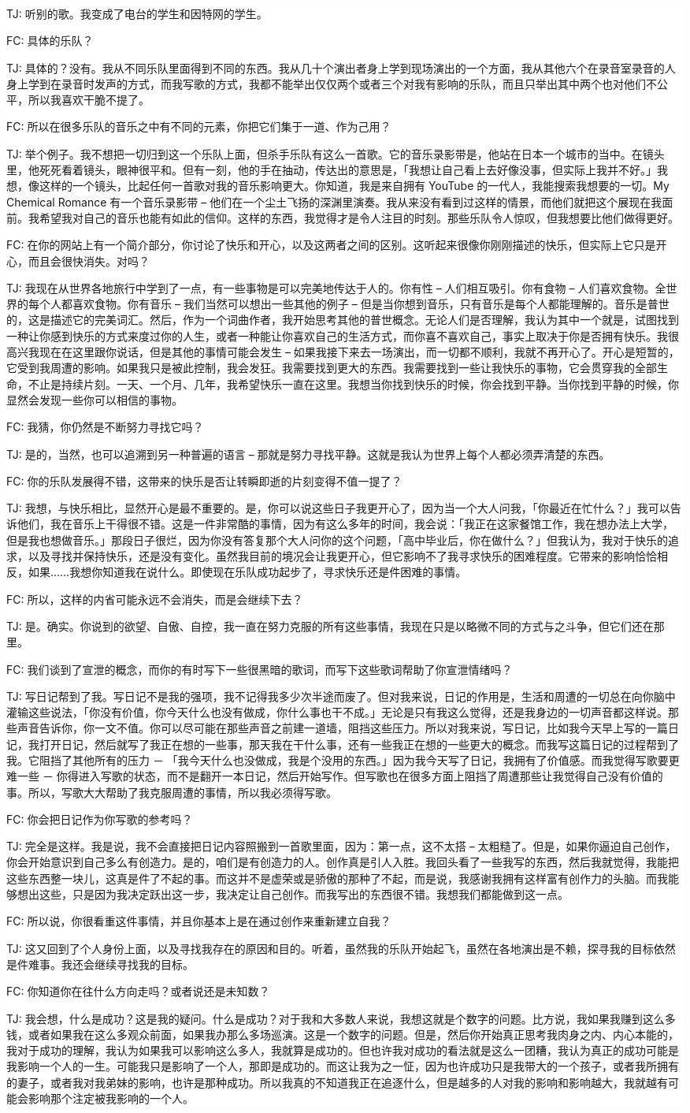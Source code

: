 TJ: 听别的歌。我变成了电台的学生和因特网的学生。

FC: 具体的乐队？

TJ: 具体的？没有。我从不同乐队里面得到不同的东西。我从几十个演出者身上学到现场演出的一个方面，我从其他六个在录音室录音的人身上学到在录音时发声的方式，而我写歌的方式，我都不能举出仅仅两个或者三个对我有影响的乐队，而且只举出其中两个也对他们不公平，所以我喜欢干脆不提了。

FC: 所以在很多乐队的音乐之中有不同的元素，你把它们集于一道、作为己用？

TJ: 举个例子。我不想把一切归到这一个乐队上面，但杀手乐队有这么一首歌。它的音乐录影带是，他站在日本一个城市的当中。在镜头里，他死死看着镜头，眼神很平和。但有一刻，他的手在抽动，传达出的意思是，「我想让自己看上去好像没事，但实际上我并不好。」我想，像这样的一个镜头，比起任何一首歌对我的音乐影响更大。你知道，我是来自拥有 YouTube 的一代人，我能搜索我想要的一切。My Chemical Romance 有一个音乐录影带 – 他们在一个尘土飞扬的深渊里演奏。我从来没有看到过这样的情景，而他们就把这个展现在我面前。我希望我对自己的音乐也能有如此的信仰。这样的东西，我觉得才是令人注目的时刻。那些乐队令人惊叹，但我想要比他们做得更好。

FC: 在你的网站上有一个简介部分，你讨论了快乐和开心，以及这两者之间的区别。这听起来很像你刚刚描述的快乐，但实际上它只是开心，而且会很快消失。对吗？

TJ: 我现在从世界各地旅行中学到了一点，有一些事物是可以完美地传达于人的。你有性 – 人们相互吸引。你有食物 – 人们喜欢食物。全世界的每个人都喜欢食物。你有音乐 – 我们当然可以想出一些其他的例子 – 但是当你想到音乐，只有音乐是每个人都能理解的。音乐是普世的，这是描述它的完美词汇。然后，作为一个词曲作者，我开始思考其他的普世概念。无论人们是否理解，我认为其中一个就是，试图找到一种让你感到快乐的方式来度过你的人生，或者一种能让你喜欢自己的生活方式，而你喜不喜欢自己，事实上取决于你是否拥有快乐。我很高兴我现在在这里跟你说话，但是其他的事情可能会发生 – 如果我接下来去一场演出，而一切都不顺利，我就不再开心了。开心是短暂的，它受到我周遭的影响。如果我只是被此控制，我会发狂。我需要找到更大的东西。我需要找到一些让我快乐的事物，它会贯穿我的全部生命，不止是持续片刻。一天、一个月、几年，我希望快乐一直在这里。我想当你找到快乐的时候，你会找到平静。当你找到平静的时候，你显然会发现一些你可以相信的事物。

FC: 我猜，你仍然是不断努力寻找它吗？

TJ: 是的，当然，也可以追溯到另一种普遍的语言 – 那就是努力寻找平静。这就是我认为世界上每个人都必须弄清楚的东西。

FC: 你的乐队发展得不错，这带来的快乐是否让转瞬即逝的片刻变得不值一提了？

TJ: 我想，与快乐相比，显然开心是最不重要的。是，你可以说这些日子我更开心了，因为当一个大人问我，「你最近在忙什么？」我可以告诉他们，我在音乐上干得很不错。这是一件非常酷的事情，因为有这么多年的时间，我会说：「我正在这家餐馆工作，我在想办法上大学，但是我也想做音乐。」那段日子很烂，因为你没有答复那个大人问你的这个问题，「高中毕业后，你在做什么？」但我认为，我对于快乐的追求，以及寻找并保持快乐，还是没有变化。虽然我目前的境况会让我更开心，但它影响不了我寻求快乐的困难程度。它带来的影响恰恰相反，如果……我想你知道我在说什么。即使现在乐队成功起步了，寻求快乐还是件困难的事情。

FC: 所以，这样的内省可能永远不会消失，而是会继续下去？

TJ: 是。确实。你说到的欲望、自傲、自控，我一直在努力克服的所有这些事情，我现在只是以略微不同的方式与之斗争，但它们还在那里。

FC: 我们谈到了宣泄的概念，而你的有时写下一些很黑暗的歌词，而写下这些歌词帮助了你宣泄情绪吗？

TJ: 写日记帮到了我。写日记不是我的强项，我不记得我多少次半途而废了。但对我来说，日记的作用是，生活和周遭的一切总在向你脑中灌输这些说法，「你没有价值，你今天什么也没有做成，你什么事也干不成。」无论是只有我这么觉得，还是我身边的一切声音都这样说。那些声音告诉你，你一文不值。你可以尽可能在那些声音之前建一道墙，阻挡这些压力。所以对我来说，写日记，比如我今天早上写的一篇日记，我打开日记，然后就写了我正在想的一些事，那天我在干什么事，还有一些我正在想的一些更大的概念。而我写这篇日记的过程帮到了我。它阻挡了其他所有的压力 － 「我今天什么也没做成，我是个没用的东西。」因为我今天写了日记，我拥有了价值感。而我觉得写歌要更难一些 － 你得进入写歌的状态，而不是翻开一本日记，然后开始写作。但写歌也在很多方面上阻挡了周遭那些让我觉得自己没有价值的事。所以，写歌大大帮助了我克服周遭的事情，所以我必须得写歌。

FC: 你会把日记作为你写歌的参考吗？

TJ: 完全是这样。我是说，我不会直接把日记内容照搬到一首歌里面，因为：第一点，这不太搭 – 太粗糙了。但是，如果你逼迫自己创作，你会开始意识到自己多么有创造力。是的，咱们是有创造力的人。创作真是引人入胜。我回头看了一些我写的东西，然后我就觉得，我能把这些东西整一块儿，这真是件了不起的事。而这并不是虚荣或是骄傲的那种了不起，而是说，我感谢我拥有这样富有创作力的头脑。而我能够想出这些，只是因为我决定跃出这一步，我决定让自己创作。而我写出的东西很不错。我想我们都能做到这一点。

FC: 所以说，你很看重这件事情，并且你基本上是在通过创作来重新建立自我？

TJ: 这又回到了个人身份上面，以及寻找我存在的原因和目的。听着，虽然我的乐队开始起飞，虽然在各地演出是不赖，探寻我的目标依然是件难事。我还会继续寻找我的目标。

FC: 你知道你在往什么方向走吗？或者说还是未知数？

TJ: 我会想，什么是成功？这是我的疑问。什么是成功？对于我和大多数人来说，我想这就是个数字的问题。比方说，我如果我赚到这么多钱，或者如果我在这么多观众前面，如果我办那么多场巡演。这是一个数字的问题。但是，然后你开始真正思考我肉身之内、内心本能的，我对于成功的理解，我认为如果我可以影响这么多人，我就算是成功的。但也许我对成功的看法就是这么一团糟，我认为真正的成功可能是我影响一个人的一生。可能我只是影响了一个人，那即是成功的。而这让我为之一怔，因为也许成功只是我带大的一个孩子，或者我所拥有的妻子，或者我对我弟妹的影响，也许是那种成功。所以我真的不知道我正在追逐什么，但是越多的人对我的影响和影响越大，我就越有可能会影响那个注定被我影响的一个人。
